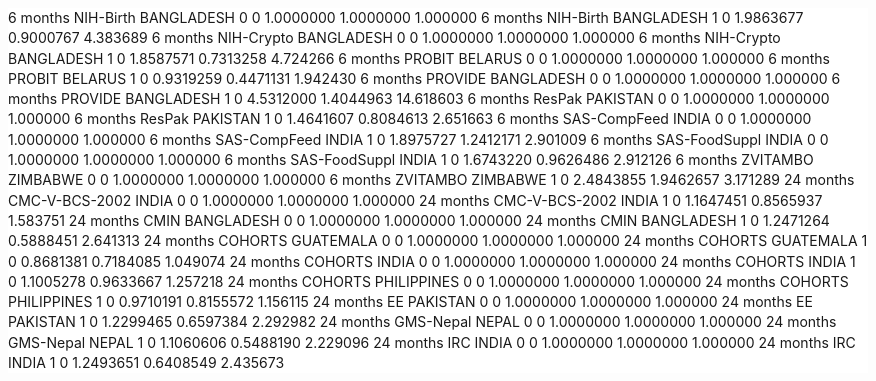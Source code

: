 6 months    NIH-Birth        BANGLADESH    0                    0                 1.0000000   1.0000000    1.000000
6 months    NIH-Birth        BANGLADESH    1                    0                 1.9863677   0.9000767    4.383689
6 months    NIH-Crypto       BANGLADESH    0                    0                 1.0000000   1.0000000    1.000000
6 months    NIH-Crypto       BANGLADESH    1                    0                 1.8587571   0.7313258    4.724266
6 months    PROBIT           BELARUS       0                    0                 1.0000000   1.0000000    1.000000
6 months    PROBIT           BELARUS       1                    0                 0.9319259   0.4471131    1.942430
6 months    PROVIDE          BANGLADESH    0                    0                 1.0000000   1.0000000    1.000000
6 months    PROVIDE          BANGLADESH    1                    0                 4.5312000   1.4044963   14.618603
6 months    ResPak           PAKISTAN      0                    0                 1.0000000   1.0000000    1.000000
6 months    ResPak           PAKISTAN      1                    0                 1.4641607   0.8084613    2.651663
6 months    SAS-CompFeed     INDIA         0                    0                 1.0000000   1.0000000    1.000000
6 months    SAS-CompFeed     INDIA         1                    0                 1.8975727   1.2412171    2.901009
6 months    SAS-FoodSuppl    INDIA         0                    0                 1.0000000   1.0000000    1.000000
6 months    SAS-FoodSuppl    INDIA         1                    0                 1.6743220   0.9626486    2.912126
6 months    ZVITAMBO         ZIMBABWE      0                    0                 1.0000000   1.0000000    1.000000
6 months    ZVITAMBO         ZIMBABWE      1                    0                 2.4843855   1.9462657    3.171289
24 months   CMC-V-BCS-2002   INDIA         0                    0                 1.0000000   1.0000000    1.000000
24 months   CMC-V-BCS-2002   INDIA         1                    0                 1.1647451   0.8565937    1.583751
24 months   CMIN             BANGLADESH    0                    0                 1.0000000   1.0000000    1.000000
24 months   CMIN             BANGLADESH    1                    0                 1.2471264   0.5888451    2.641313
24 months   COHORTS          GUATEMALA     0                    0                 1.0000000   1.0000000    1.000000
24 months   COHORTS          GUATEMALA     1                    0                 0.8681381   0.7184085    1.049074
24 months   COHORTS          INDIA         0                    0                 1.0000000   1.0000000    1.000000
24 months   COHORTS          INDIA         1                    0                 1.1005278   0.9633667    1.257218
24 months   COHORTS          PHILIPPINES   0                    0                 1.0000000   1.0000000    1.000000
24 months   COHORTS          PHILIPPINES   1                    0                 0.9710191   0.8155572    1.156115
24 months   EE               PAKISTAN      0                    0                 1.0000000   1.0000000    1.000000
24 months   EE               PAKISTAN      1                    0                 1.2299465   0.6597384    2.292982
24 months   GMS-Nepal        NEPAL         0                    0                 1.0000000   1.0000000    1.000000
24 months   GMS-Nepal        NEPAL         1                    0                 1.1060606   0.5488190    2.229096
24 months   IRC              INDIA         0                    0                 1.0000000   1.0000000    1.000000
24 months   IRC              INDIA         1                    0                 1.2493651   0.6408549    2.435673